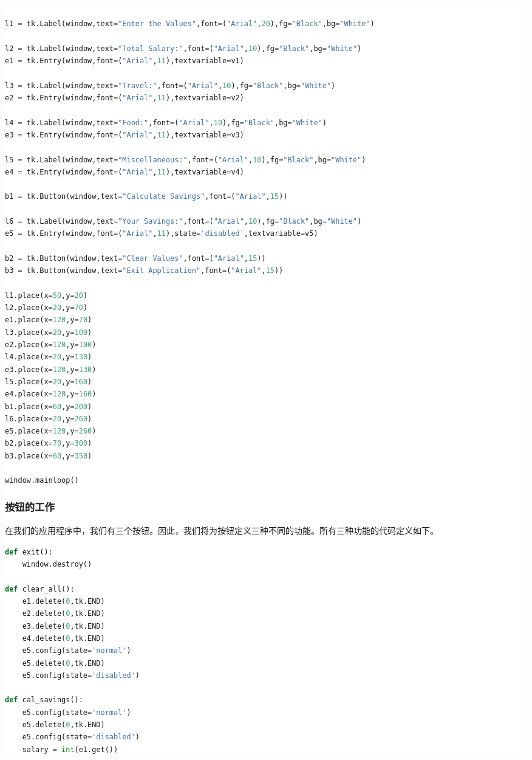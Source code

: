 ```py

l1 = tk.Label(window,text="Enter the Values",font=("Arial",20),fg="Black",bg="White")

l2 = tk.Label(window,text="Total Salary:",font=("Arial",10),fg="Black",bg="White")
e1 = tk.Entry(window,font=("Arial",11),textvariable=v1)

l3 = tk.Label(window,text="Travel:",font=("Arial",10),fg="Black",bg="White")
e2 = tk.Entry(window,font=("Arial",11),textvariable=v2)

l4 = tk.Label(window,text="Food:",font=("Arial",10),fg="Black",bg="White")
e3 = tk.Entry(window,font=("Arial",11),textvariable=v3)

l5 = tk.Label(window,text="Miscellaneous:",font=("Arial",10),fg="Black",bg="White")
e4 = tk.Entry(window,font=("Arial",11),textvariable=v4)

b1 = tk.Button(window,text="Calculate Savings",font=("Arial",15))

l6 = tk.Label(window,text="Your Savings:",font=("Arial",10),fg="Black",bg="White")
e5 = tk.Entry(window,font=("Arial",11),state='disabled',textvariable=v5)

b2 = tk.Button(window,text="Clear Values",font=("Arial",15))
b3 = tk.Button(window,text="Exit Application",font=("Arial",15))

l1.place(x=50,y=20)
l2.place(x=20,y=70)
e1.place(x=120,y=70)
l3.place(x=20,y=100)
e2.place(x=120,y=100)
l4.place(x=20,y=130)
e3.place(x=120,y=130)
l5.place(x=20,y=160)
e4.place(x=120,y=160)
b1.place(x=60,y=200)
l6.place(x=20,y=260)
e5.place(x=120,y=260)
b2.place(x=70,y=300)
b3.place(x=60,y=350)

window.mainloop()

```

### 按钮的工作

在我们的应用程序中，我们有三个按钮。因此，我们将为按钮定义三种不同的功能。所有三种功能的代码定义如下。

```py
def exit():
    window.destroy()

def clear_all():
    e1.delete(0,tk.END)
    e2.delete(0,tk.END)
    e3.delete(0,tk.END)
    e4.delete(0,tk.END)
    e5.config(state='normal')
    e5.delete(0,tk.END)
    e5.config(state='disabled')

def cal_savings():
    e5.config(state='normal')
    e5.delete(0,tk.END)
    e5.config(state='disabled')
    salary = int(e1.get())
```